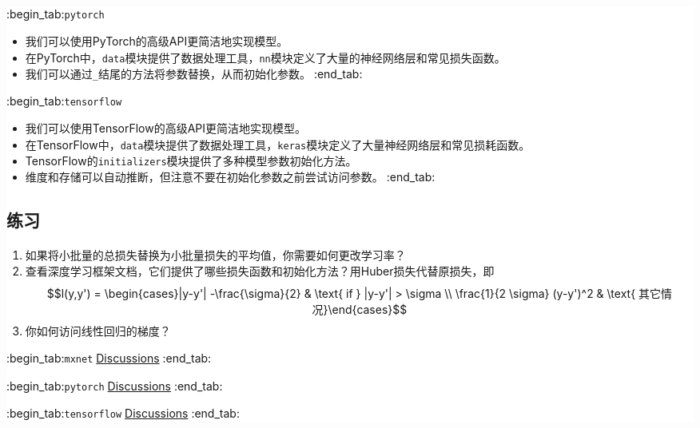 :begin_tab:`pytorch`
* 我们可以使用PyTorch的高级API更简洁地实现模型。
* 在PyTorch中，`data`模块提供了数据处理工具，`nn`模块定义了大量的神经网络层和常见损失函数。
* 我们可以通过`_`结尾的方法将参数替换，从而初始化参数。
:end_tab:

:begin_tab:`tensorflow`
* 我们可以使用TensorFlow的高级API更简洁地实现模型。
* 在TensorFlow中，`data`模块提供了数据处理工具，`keras`模块定义了大量神经网络层和常见损耗函数。
* TensorFlow的`initializers`模块提供了多种模型参数初始化方法。
* 维度和存储可以自动推断，但注意不要在初始化参数之前尝试访问参数。
:end_tab:

## 练习

1. 如果将小批量的总损失替换为小批量损失的平均值，你需要如何更改学习率？
1. 查看深度学习框架文档，它们提供了哪些损失函数和初始化方法？用Huber损失代替原损失，即
    $$l(y,y') = \begin{cases}|y-y'| -\frac{\sigma}{2} & \text{ if } |y-y'| > \sigma \\ \frac{1}{2 \sigma} (y-y')^2 & \text{ 其它情况}\end{cases}$$
1. 你如何访问线性回归的梯度？

:begin_tab:`mxnet`
[Discussions](https://discuss.d2l.ai/t/1782)
:end_tab:

:begin_tab:`pytorch`
[Discussions](https://discuss.d2l.ai/t/1781)
:end_tab:

:begin_tab:`tensorflow`
[Discussions](https://discuss.d2l.ai/t/1780)
:end_tab:
